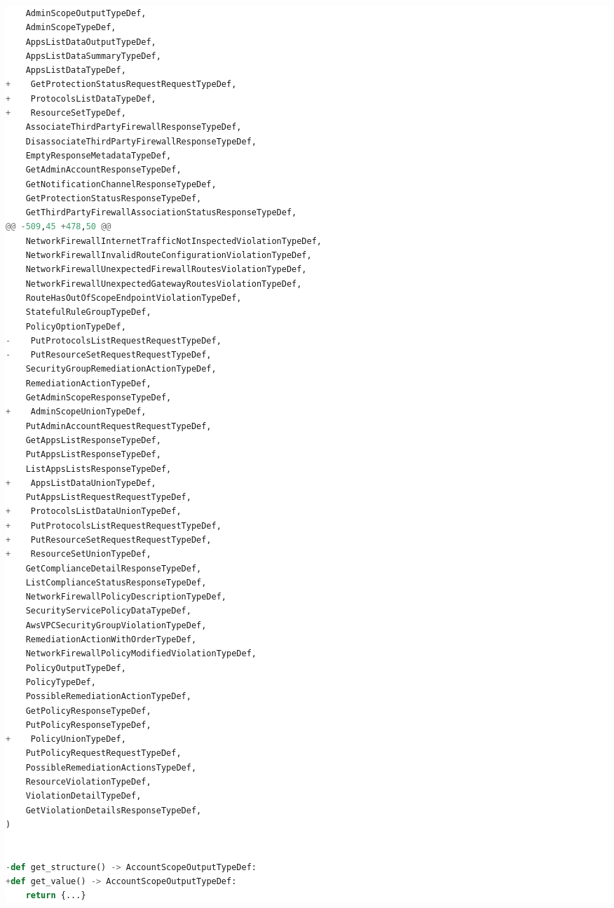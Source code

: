  ```python
     AdminScopeOutputTypeDef,
     AdminScopeTypeDef,
     AppsListDataOutputTypeDef,
     AppsListDataSummaryTypeDef,
     AppsListDataTypeDef,
+    GetProtectionStatusRequestRequestTypeDef,
+    ProtocolsListDataTypeDef,
+    ResourceSetTypeDef,
     AssociateThirdPartyFirewallResponseTypeDef,
     DisassociateThirdPartyFirewallResponseTypeDef,
     EmptyResponseMetadataTypeDef,
     GetAdminAccountResponseTypeDef,
     GetNotificationChannelResponseTypeDef,
     GetProtectionStatusResponseTypeDef,
     GetThirdPartyFirewallAssociationStatusResponseTypeDef,
@@ -509,45 +478,50 @@
     NetworkFirewallInternetTrafficNotInspectedViolationTypeDef,
     NetworkFirewallInvalidRouteConfigurationViolationTypeDef,
     NetworkFirewallUnexpectedFirewallRoutesViolationTypeDef,
     NetworkFirewallUnexpectedGatewayRoutesViolationTypeDef,
     RouteHasOutOfScopeEndpointViolationTypeDef,
     StatefulRuleGroupTypeDef,
     PolicyOptionTypeDef,
-    PutProtocolsListRequestRequestTypeDef,
-    PutResourceSetRequestRequestTypeDef,
     SecurityGroupRemediationActionTypeDef,
     RemediationActionTypeDef,
     GetAdminScopeResponseTypeDef,
+    AdminScopeUnionTypeDef,
     PutAdminAccountRequestRequestTypeDef,
     GetAppsListResponseTypeDef,
     PutAppsListResponseTypeDef,
     ListAppsListsResponseTypeDef,
+    AppsListDataUnionTypeDef,
     PutAppsListRequestRequestTypeDef,
+    ProtocolsListDataUnionTypeDef,
+    PutProtocolsListRequestRequestTypeDef,
+    PutResourceSetRequestRequestTypeDef,
+    ResourceSetUnionTypeDef,
     GetComplianceDetailResponseTypeDef,
     ListComplianceStatusResponseTypeDef,
     NetworkFirewallPolicyDescriptionTypeDef,
     SecurityServicePolicyDataTypeDef,
     AwsVPCSecurityGroupViolationTypeDef,
     RemediationActionWithOrderTypeDef,
     NetworkFirewallPolicyModifiedViolationTypeDef,
     PolicyOutputTypeDef,
     PolicyTypeDef,
     PossibleRemediationActionTypeDef,
     GetPolicyResponseTypeDef,
     PutPolicyResponseTypeDef,
+    PolicyUnionTypeDef,
     PutPolicyRequestRequestTypeDef,
     PossibleRemediationActionsTypeDef,
     ResourceViolationTypeDef,
     ViolationDetailTypeDef,
     GetViolationDetailsResponseTypeDef,
 )
 
 
-def get_structure() -> AccountScopeOutputTypeDef:
+def get_value() -> AccountScopeOutputTypeDef:
     return {...}
 ```